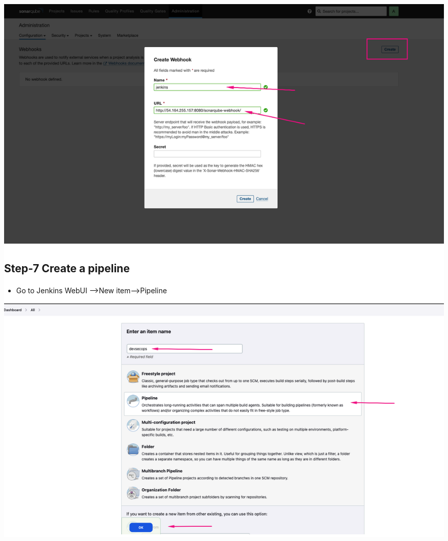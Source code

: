 ![image](./image/webhook.png)

## Step-7 Create a pipeline

- Go to Jenkins WebUI -->New item-->Pipeline

![image](./image/pipe-1.png)
